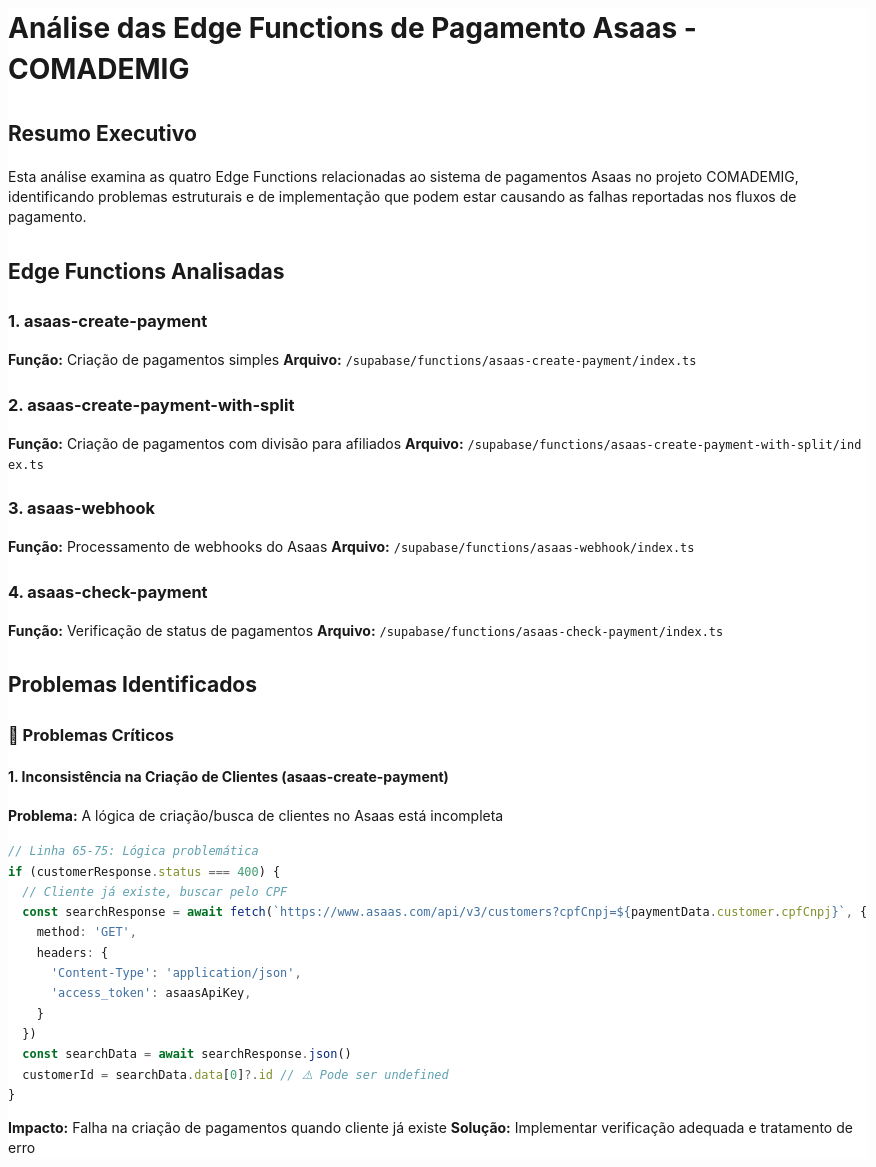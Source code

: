 # Análise das Edge Functions de Pagamento Asaas - COMADEMIG

## Resumo Executivo

Esta análise examina as quatro Edge Functions relacionadas ao sistema de pagamentos Asaas no projeto COMADEMIG, identificando problemas estruturais e de implementação que podem estar causando as falhas reportadas nos fluxos de pagamento.

## Edge Functions Analisadas

### 1. asaas-create-payment
**Função:** Criação de pagamentos simples
**Arquivo:** `/supabase/functions/asaas-create-payment/index.ts`

### 2. asaas-create-payment-with-split
**Função:** Criação de pagamentos com divisão para afiliados
**Arquivo:** `/supabase/functions/asaas-create-payment-with-split/index.ts`

### 3. asaas-webhook
**Função:** Processamento de webhooks do Asaas
**Arquivo:** `/supabase/functions/asaas-webhook/index.ts`

### 4. asaas-check-payment
**Função:** Verificação de status de pagamentos
**Arquivo:** `/supabase/functions/asaas-check-payment/index.ts`

## Problemas Identificados

### 🔴 Problemas Críticos

#### 1. Inconsistência na Criação de Clientes (asaas-create-payment)
**Problema:** A lógica de criação/busca de clientes no Asaas está incompleta
```typescript
// Linha 65-75: Lógica problemática
if (customerResponse.status === 400) {
  // Cliente já existe, buscar pelo CPF
  const searchResponse = await fetch(`https://www.asaas.com/api/v3/customers?cpfCnpj=${paymentData.customer.cpfCnpj}`, {
    method: 'GET',
    headers: {
      'Content-Type': 'application/json',
      'access_token': asaasApiKey,
    }
  })
  const searchData = await searchResponse.json()
  customerId = searchData.data[0]?.id // ⚠️ Pode ser undefined
}
```
**Impacto:** Falha na criação de pagamentos quando cliente já existe
**Solução:** Implementar verificação adequada e tratamento de erro
